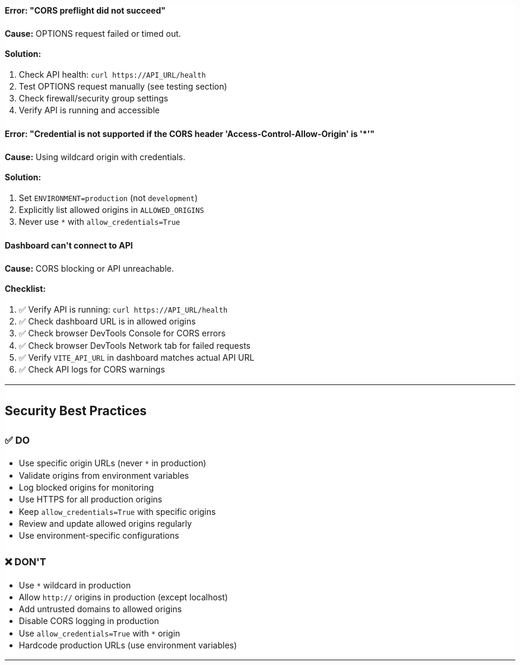 #### Error: "CORS preflight did not succeed"

**Cause:** OPTIONS request failed or timed out.

**Solution:**
1. Check API health: `curl https://API_URL/health`
2. Test OPTIONS request manually (see testing section)
3. Check firewall/security group settings
4. Verify API is running and accessible

#### Error: "Credential is not supported if the CORS header 'Access-Control-Allow-Origin' is '*'"

**Cause:** Using wildcard origin with credentials.

**Solution:**
1. Set `ENVIRONMENT=production` (not `development`)
2. Explicitly list allowed origins in `ALLOWED_ORIGINS`
3. Never use `*` with `allow_credentials=True`

#### Dashboard can't connect to API

**Cause:** CORS blocking or API unreachable.

**Checklist:**
1. ✅ Verify API is running: `curl https://API_URL/health`
2. ✅ Check dashboard URL is in allowed origins
3. ✅ Check browser DevTools Console for CORS errors
4. ✅ Check browser DevTools Network tab for failed requests
5. ✅ Verify `VITE_API_URL` in dashboard matches actual API URL
6. ✅ Check API logs for CORS warnings

---

## Security Best Practices

### ✅ DO

- Use specific origin URLs (never `*` in production)
- Validate origins from environment variables
- Log blocked origins for monitoring
- Use HTTPS for all production origins
- Keep `allow_credentials=True` with specific origins
- Review and update allowed origins regularly
- Use environment-specific configurations

### ❌ DON'T

- Use `*` wildcard in production
- Allow `http://` origins in production (except localhost)
- Add untrusted domains to allowed origins
- Disable CORS logging in production
- Use `allow_credentials=True` with `*` origin
- Hardcode production URLs (use environment variables)

---
